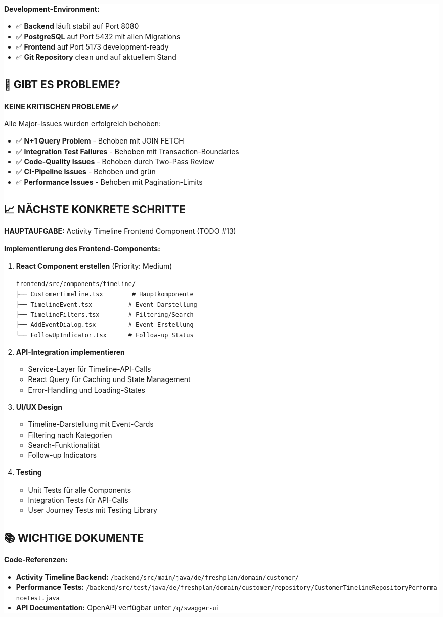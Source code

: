**Development-Environment:**
- ✅ **Backend** läuft stabil auf Port 8080
- ✅ **PostgreSQL** auf Port 5432 mit allen Migrations
- ✅ **Frontend** auf Port 5173 development-ready
- ✅ **Git Repository** clean und auf aktuellem Stand

## 🚨 GIBT ES PROBLEME?

**KEINE KRITISCHEN PROBLEME ✅**

Alle Major-Issues wurden erfolgreich behoben:
- ✅ **N+1 Query Problem** - Behoben mit JOIN FETCH
- ✅ **Integration Test Failures** - Behoben mit Transaction-Boundaries
- ✅ **Code-Quality Issues** - Behoben durch Two-Pass Review
- ✅ **CI-Pipeline Issues** - Behoben und grün
- ✅ **Performance Issues** - Behoben mit Pagination-Limits

## 📈 NÄCHSTE KONKRETE SCHRITTE

**HAUPTAUFGABE:** Activity Timeline Frontend Component (TODO #13)

**Implementierung des Frontend-Components:**

1. **React Component erstellen** (Priority: Medium)
   ```
   frontend/src/components/timeline/
   ├── CustomerTimeline.tsx        # Hauptkomponente
   ├── TimelineEvent.tsx          # Event-Darstellung
   ├── TimelineFilters.tsx        # Filtering/Search
   ├── AddEventDialog.tsx         # Event-Erstellung
   └── FollowUpIndicator.tsx      # Follow-up Status
   ```

2. **API-Integration implementieren**
   - Service-Layer für Timeline-API-Calls
   - React Query für Caching und State Management
   - Error-Handling und Loading-States

3. **UI/UX Design**
   - Timeline-Darstellung mit Event-Cards
   - Filtering nach Kategorien
   - Search-Funktionalität
   - Follow-up Indicators

4. **Testing**
   - Unit Tests für alle Components
   - Integration Tests für API-Calls
   - User Journey Tests mit Testing Library

## 📚 WICHTIGE DOKUMENTE

**Code-Referenzen:**
- **Activity Timeline Backend:** `/backend/src/main/java/de/freshplan/domain/customer/`
- **Performance Tests:** `/backend/src/test/java/de/freshplan/domain/customer/repository/CustomerTimelineRepositoryPerformanceTest.java`
- **API Documentation:** OpenAPI verfügbar unter `/q/swagger-ui`

